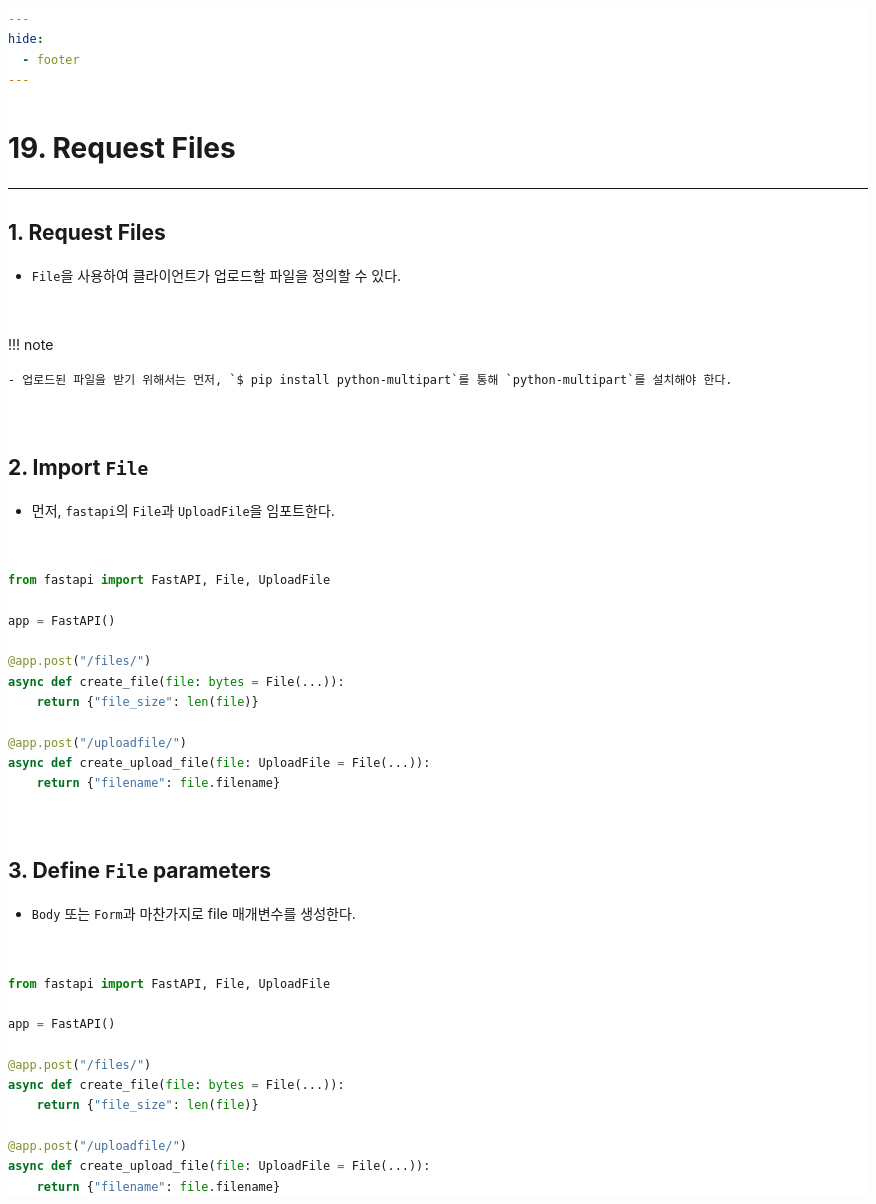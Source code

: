 ```yaml
---
hide:
  - footer
---
```


# 19. Request Files

---

## 1. Request Files

- `File`을 사용하여 클라이언트가 업로드할 파일을 정의할 수 있다.

<br/>

!!! note

    - 업로드된 파일을 받기 위해서는 먼저, `$ pip install python-multipart`를 통해 `python-multipart`를 설치해야 한다.

<br/>

## 2. Import `File`

- 먼저, `fastapi`의 `File`과 `UploadFile`을 임포트한다.

<br/>

```python
from fastapi import FastAPI, File, UploadFile

app = FastAPI()

@app.post("/files/")
async def create_file(file: bytes = File(...)):
    return {"file_size": len(file)}

@app.post("/uploadfile/")
async def create_upload_file(file: UploadFile = File(...)):
    return {"filename": file.filename}
```

<br/>

## 3. Define `File` parameters

- `Body` 또는 `Form`과 마찬가지로 file 매개변수를 생성한다.

<br/>

```python
from fastapi import FastAPI, File, UploadFile

app = FastAPI()

@app.post("/files/")
async def create_file(file: bytes = File(...)):
    return {"file_size": len(file)}

@app.post("/uploadfile/")
async def create_upload_file(file: UploadFile = File(...)):
    return {"filename": file.filename}
```
